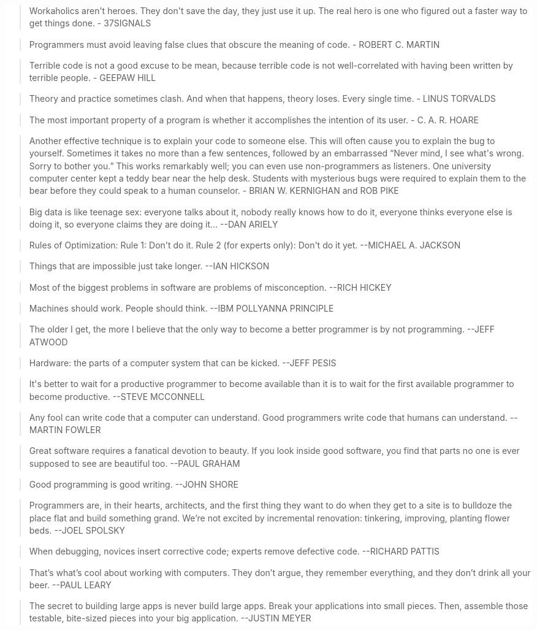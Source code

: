 > Workaholics aren't heroes. They don't save the day, they just use it up. The real hero is one who figured out a faster way to get things done. - 37SIGNALS

> Programmers must avoid leaving false clues that obscure the meaning of code. - ROBERT C. MARTIN

> Terrible code is not a good excuse to be mean, because terrible code is not well-correlated with having been written by terrible people. - GEEPAW HILL

> Theory and practice sometimes clash. And when that happens, theory loses. Every single time. - LINUS TORVALDS

> The most important property of a program is whether it accomplishes the intention of its user. - C. A. R. HOARE

> Another effective technique is to explain your code to someone else. This will often cause you to explain the bug to yourself. Sometimes it takes no more than a few sentences, followed by an embarrassed “Never mind, I see what's wrong. Sorry to bother you.” This works remarkably well; you can even use non-programmers as listeners. One university computer center kept a teddy bear near the help desk. Students with mysterious bugs were required to explain them to the bear before they could speak to a human counselor. - BRIAN W. KERNIGHAN and ROB PIKE

> Big data is like teenage sex: everyone talks about it, nobody really knows how to do it, everyone thinks everyone else is doing it, so everyone claims they are doing it... --DAN ARIELY

> Rules of Optimization: Rule 1: Don't do it. Rule 2 (for experts only): Don't do it yet. --MICHAEL A. JACKSON

> Things that are impossible just take longer. --IAN HICKSON

> Most of the biggest problems in software are problems of misconception. --RICH HICKEY

> Machines should work. People should think. --IBM POLLYANNA PRINCIPLE

> The older I get, the more I believe that the only way to become a better programmer is by not programming. --JEFF ATWOOD

> Hardware: the parts of a computer system that can be kicked. --JEFF PESIS

> It's better to wait for a productive programmer to become available than it is to wait for the first available programmer to become productive. --STEVE MCCONNELL

> Any fool can write code that a computer can understand. Good programmers write code that humans can understand. --MARTIN FOWLER

> Great software requires a fanatical devotion to beauty. If you look inside good software, you find that parts no one is ever supposed to see are beautiful too. --PAUL GRAHAM

> Good programming is good writing. --JOHN SHORE

> Programmers are, in their hearts, architects, and the first thing they want to do when they get to a site is to bulldoze the place flat and build something grand. We’re not excited by incremental renovation: tinkering, improving, planting flower beds. --JOEL SPOLSKY

> When debugging, novices insert corrective code; experts remove defective code. --RICHARD PATTIS

> That’s what’s cool about working with computers. They don’t argue, they remember everything, and they don’t drink all your beer. --PAUL LEARY

> The secret to building large apps is never build large apps. Break your applications into small pieces. Then, assemble those testable, bite-sized pieces into your big application. --JUSTIN MEYER
